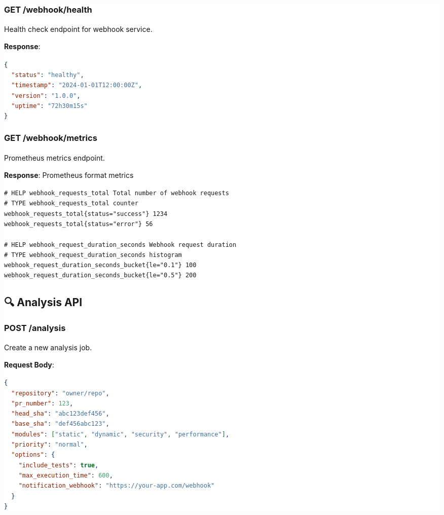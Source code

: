 ### GET /webhook/health

Health check endpoint for webhook service.

**Response**:
```json
{
  "status": "healthy",
  "timestamp": "2024-01-01T12:00:00Z",
  "version": "1.0.0",
  "uptime": "72h30m15s"
}
```

### GET /webhook/metrics

Prometheus metrics endpoint.

**Response**: Prometheus format metrics

```
# HELP webhook_requests_total Total number of webhook requests
# TYPE webhook_requests_total counter
webhook_requests_total{status="success"} 1234
webhook_requests_total{status="error"} 56

# HELP webhook_request_duration_seconds Webhook request duration
# TYPE webhook_request_duration_seconds histogram
webhook_request_duration_seconds_bucket{le="0.1"} 100
webhook_request_duration_seconds_bucket{le="0.5"} 200
```

## 🔍 Analysis API

### POST /analysis

Create a new analysis job.

**Request Body**:
```json
{
  "repository": "owner/repo",
  "pr_number": 123,
  "head_sha": "abc123def456",
  "base_sha": "def456abc123",
  "modules": ["static", "dynamic", "security", "performance"],
  "priority": "normal",
  "options": {
    "include_tests": true,
    "max_execution_time": 600,
    "notification_webhook": "https://your-app.com/webhook"
  }
}
```
